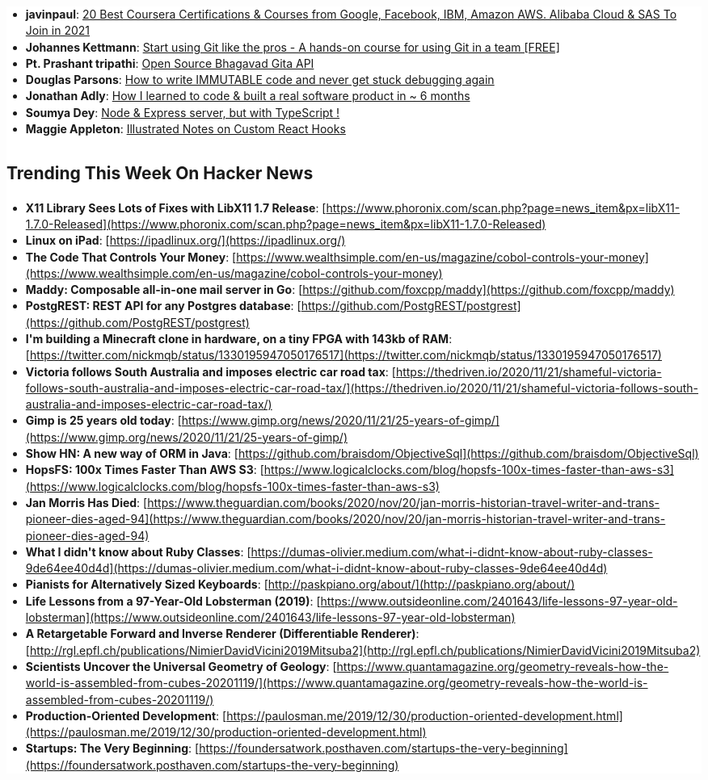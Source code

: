 - **javinpaul**: [20 Best Coursera Certifications & Courses from Google, Facebook, IBM, Amazon AWS. Alibaba Cloud & SAS To Join in 2021](https://dev.to/javinpaul/20-best-coursera-certifications-courses-from-google-facebook-ibm-amazon-aws-alibaba-cloud-sas-to-join-in-2021-45j)
- **Johannes Kettmann**: [Start using Git like the pros - A hands-on course for using Git in a team [FREE]](https://dev.to/ooloo/start-using-git-like-the-pros-a-hands-on-course-for-using-git-in-a-team-free-204p)
- **Pt. Prashant tripathi**: [Open Source Bhagavad Gita API](https://dev.to/ptprashanttripathi/open-source-bhagavad-gita-api-2fip)
- **Douglas Parsons**: [How to write IMMUTABLE code and never get stuck debugging again](https://dev.to/dglsparsons/how-to-write-immutable-code-and-never-get-stuck-debugging-again-4p1)
- **Jonathan Adly**: [How I learned to code & built a real software product in ~ 6 months](https://dev.to/jonathanadly/how-i-learned-to-code-built-a-real-software-product-in-6-months-3gje)
- **Soumya Dey**: [Node & Express server, but with TypeScript !](https://dev.to/soumyadey/node-express-server-but-with-typescript-2h6e)
- **Maggie Appleton**: [Illustrated Notes on Custom React Hooks](https://dev.to/egghead/illustrated-notes-on-custom-react-hooks-5b4a)

<Ad />

## Trending This Week On Hacker News

- **X11 Library Sees Lots of Fixes with LibX11 1.7 Release**: [https://www.phoronix.com/scan.php?page=news_item&px=libX11-1.7.0-Released](https://www.phoronix.com/scan.php?page=news_item&px=libX11-1.7.0-Released)
- **Linux on iPad**: [https://ipadlinux.org/](https://ipadlinux.org/)
- **The Code That Controls Your Money**: [https://www.wealthsimple.com/en-us/magazine/cobol-controls-your-money](https://www.wealthsimple.com/en-us/magazine/cobol-controls-your-money)
- **Maddy: Composable all-in-one mail server in Go**: [https://github.com/foxcpp/maddy](https://github.com/foxcpp/maddy)
- **PostgREST: REST API for any Postgres database**: [https://github.com/PostgREST/postgrest](https://github.com/PostgREST/postgrest)
- **I'm building a Minecraft clone in hardware, on a tiny FPGA with 143kb of RAM**: [https://twitter.com/nickmqb/status/1330195947050176517](https://twitter.com/nickmqb/status/1330195947050176517)
- **Victoria follows South Australia and imposes electric car road tax**: [https://thedriven.io/2020/11/21/shameful-victoria-follows-south-australia-and-imposes-electric-car-road-tax/](https://thedriven.io/2020/11/21/shameful-victoria-follows-south-australia-and-imposes-electric-car-road-tax/)
- **Gimp is 25 years old today**: [https://www.gimp.org/news/2020/11/21/25-years-of-gimp/](https://www.gimp.org/news/2020/11/21/25-years-of-gimp/)
- **Show HN: A new way of ORM in Java**: [https://github.com/braisdom/ObjectiveSql](https://github.com/braisdom/ObjectiveSql)
- **HopsFS: 100x Times Faster Than AWS S3**: [https://www.logicalclocks.com/blog/hopsfs-100x-times-faster-than-aws-s3](https://www.logicalclocks.com/blog/hopsfs-100x-times-faster-than-aws-s3)
- **Jan Morris Has Died**: [https://www.theguardian.com/books/2020/nov/20/jan-morris-historian-travel-writer-and-trans-pioneer-dies-aged-94](https://www.theguardian.com/books/2020/nov/20/jan-morris-historian-travel-writer-and-trans-pioneer-dies-aged-94)
- **What I didn't know about Ruby Classes**: [https://dumas-olivier.medium.com/what-i-didnt-know-about-ruby-classes-9de64ee40d4d](https://dumas-olivier.medium.com/what-i-didnt-know-about-ruby-classes-9de64ee40d4d)
- **Pianists for Alternatively Sized Keyboards**: [http://paskpiano.org/about/](http://paskpiano.org/about/)
- **Life Lessons from a 97-Year-Old Lobsterman (2019)**: [https://www.outsideonline.com/2401643/life-lessons-97-year-old-lobsterman](https://www.outsideonline.com/2401643/life-lessons-97-year-old-lobsterman)
- **A Retargetable Forward and Inverse Renderer (Differentiable Renderer)**: [http://rgl.epfl.ch/publications/NimierDavidVicini2019Mitsuba2](http://rgl.epfl.ch/publications/NimierDavidVicini2019Mitsuba2)
- **Scientists Uncover the Universal Geometry of Geology**: [https://www.quantamagazine.org/geometry-reveals-how-the-world-is-assembled-from-cubes-20201119/](https://www.quantamagazine.org/geometry-reveals-how-the-world-is-assembled-from-cubes-20201119/)
- **Production-Oriented Development**: [https://paulosman.me/2019/12/30/production-oriented-development.html](https://paulosman.me/2019/12/30/production-oriented-development.html)
- **Startups: The Very Beginning**: [https://foundersatwork.posthaven.com/startups-the-very-beginning](https://foundersatwork.posthaven.com/startups-the-very-beginning)
